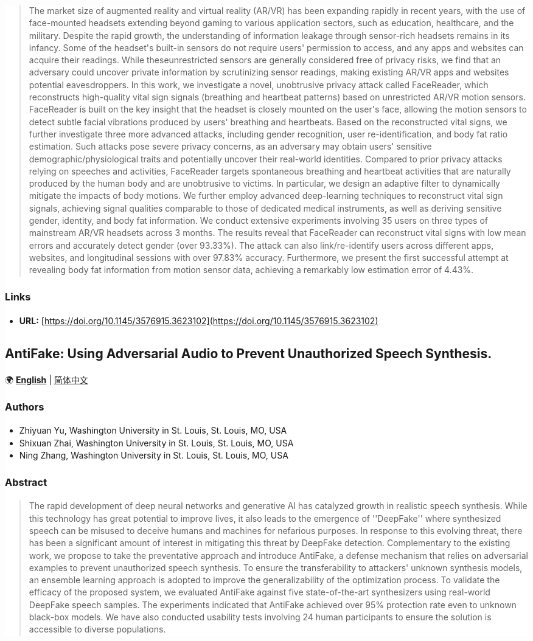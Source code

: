 > The market size of augmented reality and virtual reality (AR/VR) has been expanding rapidly in recent years, with the use of face-mounted headsets extending beyond gaming to various application sectors, such as education, healthcare, and the military. Despite the rapid growth, the understanding of information leakage through sensor-rich headsets remains in its infancy. Some of the headset's built-in sensors do not require users' permission to access, and any apps and websites can acquire their readings. While theseunrestricted sensors are generally considered free of privacy risks, we find that an adversary could uncover private information by scrutinizing sensor readings, making existing AR/VR apps and websites potential eavesdroppers. In this work, we investigate a novel, unobtrusive privacy attack called FaceReader, which reconstructs high-quality vital sign signals (breathing and heartbeat patterns) based on unrestricted AR/VR motion sensors. FaceReader is built on the key insight that the headset is closely mounted on the user's face, allowing the motion sensors to detect subtle facial vibrations produced by users' breathing and heartbeats. Based on the reconstructed vital signs, we further investigate three more advanced attacks, including gender recognition, user re-identification, and body fat ratio estimation. Such attacks pose severe privacy concerns, as an adversary may obtain users' sensitive demographic/physiological traits and potentially uncover their real-world identities. Compared to prior privacy attacks relying on speeches and activities, FaceReader targets spontaneous breathing and heartbeat activities that are naturally produced by the human body and are unobtrusive to victims. In particular, we design an adaptive filter to dynamically mitigate the impacts of body motions. We further employ advanced deep-learning techniques to reconstruct vital sign signals, achieving signal qualities comparable to those of dedicated medical instruments, as well as deriving sensitive gender, identity, and body fat information. We conduct extensive experiments involving 35 users on three types of mainstream AR/VR headsets across 3 months. The results reveal that FaceReader can reconstruct vital signs with low mean errors and accurately detect gender (over 93.33%). The attack can also link/re-identify users across different apps, websites, and longitudinal sessions with over 97.83% accuracy. Furthermore, we present the first successful attempt at revealing body fat information from motion sensor data, achieving a remarkably low estimation error of 4.43%.

### Links
- **URL:** [https://doi.org/10.1145/3576915.3623102](https://doi.org/10.1145/3576915.3623102)
## AntiFake: Using Adversarial Audio to Prevent Unauthorized Speech Synthesis.
🌍 **[English](../../../docs/en/ACM%20Conference%20on%20Computer%20and%20Communications%20Security/ACM%20Conference%20on%20Computer%20and%20Communications%20Security%202023.md#antifake-using-adversarial-audio-to-prevent-unauthorized-speech-synthesis)** | [简体中文](../../../docs/zh-CN/ACM%20Conference%20on%20Computer%20and%20Communications%20Security/ACM%20Conference%20on%20Computer%20and%20Communications%20Security%202023.md#antifake-using-adversarial-audio-to-prevent-unauthorized-speech-synthesis)
### Authors
* Zhiyuan Yu, Washington University in St. Louis, St. Louis, MO, USA
* Shixuan Zhai, Washington University in St. Louis, St. Louis, MO, USA
* Ning Zhang, Washington University in St. Louis, St. Louis, MO, USA
### Abstract
> The rapid development of deep neural networks and generative AI has catalyzed growth in realistic speech synthesis. While this technology has great potential to improve lives, it also leads to the emergence of ''DeepFake'' where synthesized speech can be misused to deceive humans and machines for nefarious purposes. In response to this evolving threat, there has been a significant amount of interest in mitigating this threat by DeepFake detection. Complementary to the existing work, we propose to take the preventative approach and introduce AntiFake, a defense mechanism that relies on adversarial examples to prevent unauthorized speech synthesis. To ensure the transferability to attackers' unknown synthesis models, an ensemble learning approach is adopted to improve the generalizability of the optimization process. To validate the efficacy of the proposed system, we evaluated AntiFake against five state-of-the-art synthesizers using real-world DeepFake speech samples. The experiments indicated that AntiFake achieved over 95% protection rate even to unknown black-box models. We have also conducted usability tests involving 24 human participants to ensure the solution is accessible to diverse populations.
